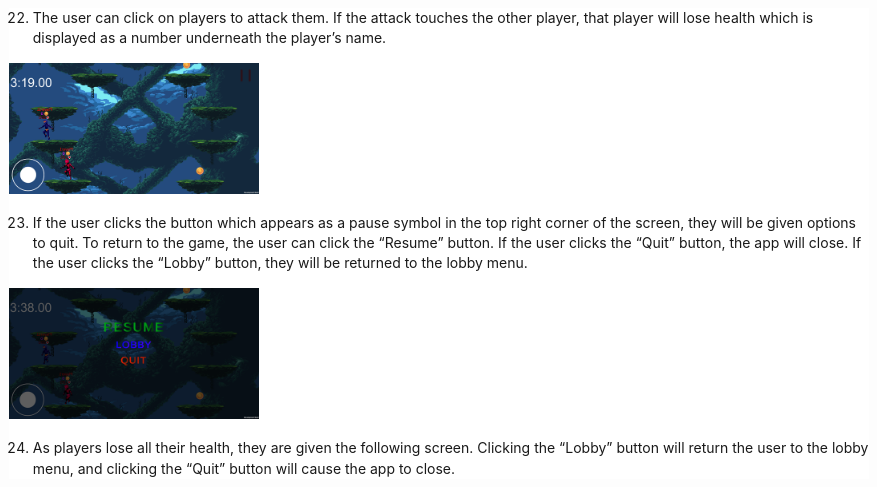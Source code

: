 22. The user can click on players to attack them. If the attack touches the other player, that player will lose health which is displayed as a number underneath the player’s name.
 
<img src="images/Picture22.png" width=250><br>

23. If the user clicks the button which appears as a pause symbol in the top right corner of the screen, they will be given options to quit. To return to the game, the user can click the “Resume” button. If the user clicks the “Quit” button, the app will close. If the user clicks the “Lobby” button, they will be returned to the lobby menu.
 
<img src="images/Picture23.png" width=250><br>

24. As players lose all their health, they are given the following screen. Clicking the “Lobby” button will return the user to the lobby menu, and clicking the “Quit” button will cause the app to close.
